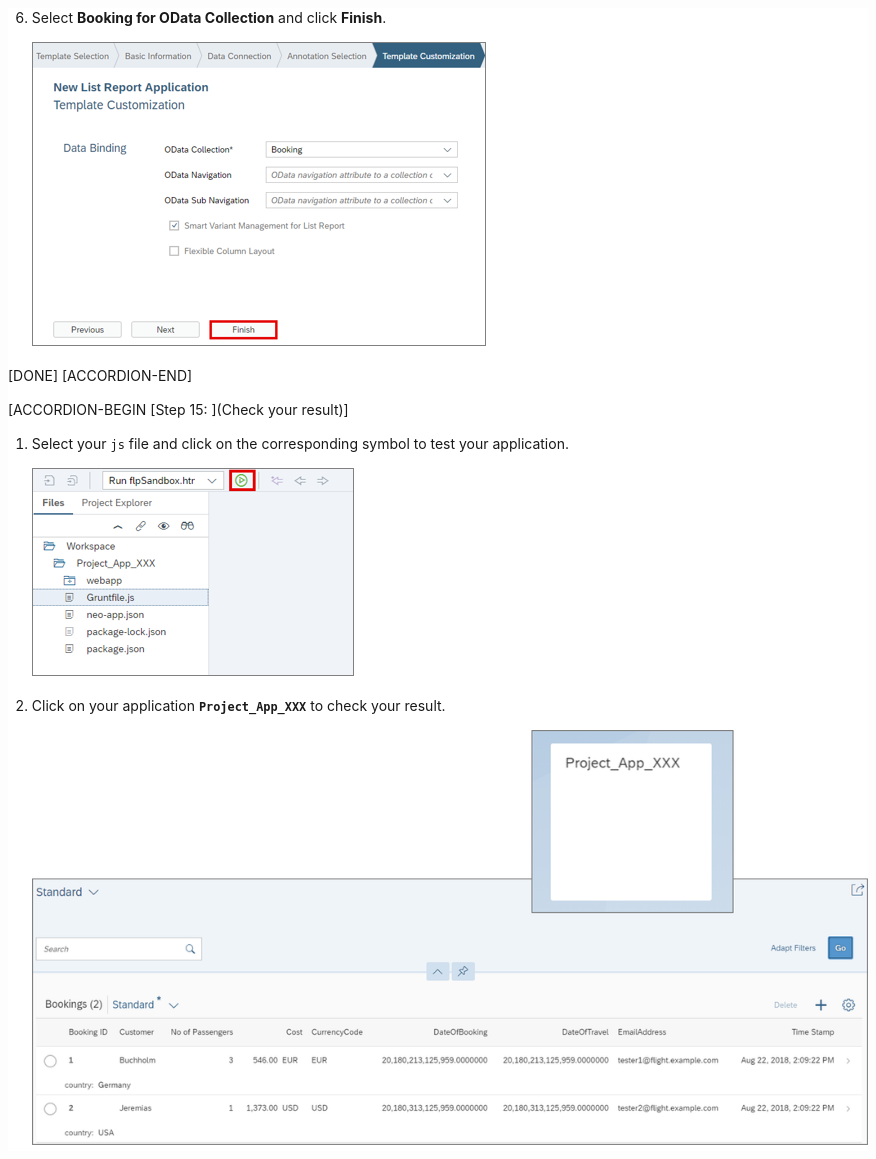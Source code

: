 6. Select **Booking for OData Collection** and click **Finish**.

    ![Create SAP Fiori List Report Application](template6.png)

[DONE]
[ACCORDION-END]

[ACCORDION-BEGIN [Step 15: ](Check your result)]

1. Select your `js` file and click on the corresponding symbol to test your application.

    ![Check your result](result.png)

2. Click on your application **`Project_App_XXX`** to check your result.

    ![Check your result](result2.png)
